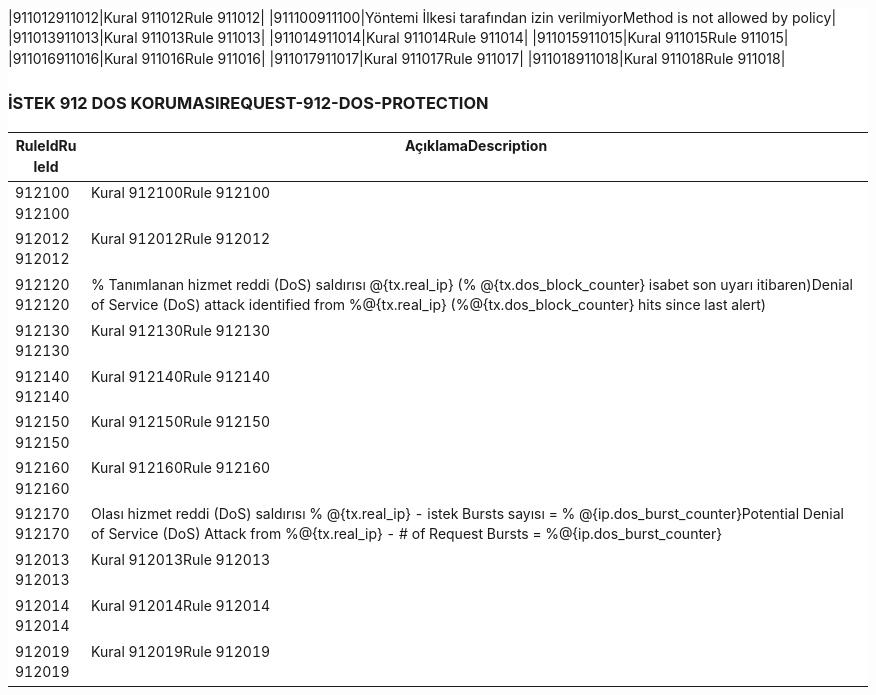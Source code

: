 |<span data-ttu-id="cc09b-151">911012</span><span class="sxs-lookup"><span data-stu-id="cc09b-151">911012</span></span>|<span data-ttu-id="cc09b-152">Kural 911012</span><span class="sxs-lookup"><span data-stu-id="cc09b-152">Rule 911012</span></span>|
|<span data-ttu-id="cc09b-153">911100</span><span class="sxs-lookup"><span data-stu-id="cc09b-153">911100</span></span>|<span data-ttu-id="cc09b-154">Yöntemi İlkesi tarafından izin verilmiyor</span><span class="sxs-lookup"><span data-stu-id="cc09b-154">Method is not allowed by policy</span></span>|
|<span data-ttu-id="cc09b-155">911013</span><span class="sxs-lookup"><span data-stu-id="cc09b-155">911013</span></span>|<span data-ttu-id="cc09b-156">Kural 911013</span><span class="sxs-lookup"><span data-stu-id="cc09b-156">Rule 911013</span></span>|
|<span data-ttu-id="cc09b-157">911014</span><span class="sxs-lookup"><span data-stu-id="cc09b-157">911014</span></span>|<span data-ttu-id="cc09b-158">Kural 911014</span><span class="sxs-lookup"><span data-stu-id="cc09b-158">Rule 911014</span></span>|
|<span data-ttu-id="cc09b-159">911015</span><span class="sxs-lookup"><span data-stu-id="cc09b-159">911015</span></span>|<span data-ttu-id="cc09b-160">Kural 911015</span><span class="sxs-lookup"><span data-stu-id="cc09b-160">Rule 911015</span></span>|
|<span data-ttu-id="cc09b-161">911016</span><span class="sxs-lookup"><span data-stu-id="cc09b-161">911016</span></span>|<span data-ttu-id="cc09b-162">Kural 911016</span><span class="sxs-lookup"><span data-stu-id="cc09b-162">Rule 911016</span></span>|
|<span data-ttu-id="cc09b-163">911017</span><span class="sxs-lookup"><span data-stu-id="cc09b-163">911017</span></span>|<span data-ttu-id="cc09b-164">Kural 911017</span><span class="sxs-lookup"><span data-stu-id="cc09b-164">Rule 911017</span></span>|
|<span data-ttu-id="cc09b-165">911018</span><span class="sxs-lookup"><span data-stu-id="cc09b-165">911018</span></span>|<span data-ttu-id="cc09b-166">Kural 911018</span><span class="sxs-lookup"><span data-stu-id="cc09b-166">Rule 911018</span></span>|

### <a name="crs912"></a> <p x-ms-format-detection="none"><span data-ttu-id="cc09b-167">İSTEK 912 DOS KORUMASI</span><span class="sxs-lookup"><span data-stu-id="cc09b-167">REQUEST-912-DOS-PROTECTION</span></span></p>

|<span data-ttu-id="cc09b-168">RuleId</span><span class="sxs-lookup"><span data-stu-id="cc09b-168">RuleId</span></span>|<span data-ttu-id="cc09b-169">Açıklama</span><span class="sxs-lookup"><span data-stu-id="cc09b-169">Description</span></span>|
|---|---|
|<span data-ttu-id="cc09b-170">912100</span><span class="sxs-lookup"><span data-stu-id="cc09b-170">912100</span></span>|<span data-ttu-id="cc09b-171">Kural 912100</span><span class="sxs-lookup"><span data-stu-id="cc09b-171">Rule 912100</span></span>|
|<span data-ttu-id="cc09b-172">912012</span><span class="sxs-lookup"><span data-stu-id="cc09b-172">912012</span></span>|<span data-ttu-id="cc09b-173">Kural 912012</span><span class="sxs-lookup"><span data-stu-id="cc09b-173">Rule 912012</span></span>|
|<span data-ttu-id="cc09b-174">912120</span><span class="sxs-lookup"><span data-stu-id="cc09b-174">912120</span></span>|<span data-ttu-id="cc09b-175">% Tanımlanan hizmet reddi (DoS) saldırısı @{tx.real_ip} (% @{tx.dos_block_counter} isabet son uyarı itibaren)</span><span class="sxs-lookup"><span data-stu-id="cc09b-175">Denial of Service (DoS) attack identified from %@{tx.real_ip} (%@{tx.dos_block_counter} hits since last alert)</span></span>|
|<span data-ttu-id="cc09b-176">912130</span><span class="sxs-lookup"><span data-stu-id="cc09b-176">912130</span></span>|<span data-ttu-id="cc09b-177">Kural 912130</span><span class="sxs-lookup"><span data-stu-id="cc09b-177">Rule 912130</span></span>|
|<span data-ttu-id="cc09b-178">912140</span><span class="sxs-lookup"><span data-stu-id="cc09b-178">912140</span></span>|<span data-ttu-id="cc09b-179">Kural 912140</span><span class="sxs-lookup"><span data-stu-id="cc09b-179">Rule 912140</span></span>|
|<span data-ttu-id="cc09b-180">912150</span><span class="sxs-lookup"><span data-stu-id="cc09b-180">912150</span></span>|<span data-ttu-id="cc09b-181">Kural 912150</span><span class="sxs-lookup"><span data-stu-id="cc09b-181">Rule 912150</span></span>|
|<span data-ttu-id="cc09b-182">912160</span><span class="sxs-lookup"><span data-stu-id="cc09b-182">912160</span></span>|<span data-ttu-id="cc09b-183">Kural 912160</span><span class="sxs-lookup"><span data-stu-id="cc09b-183">Rule 912160</span></span>|
|<span data-ttu-id="cc09b-184">912170</span><span class="sxs-lookup"><span data-stu-id="cc09b-184">912170</span></span>|<span data-ttu-id="cc09b-185">Olası hizmet reddi (DoS) saldırısı % @{tx.real_ip} - istek Bursts sayısı = % @{ip.dos_burst_counter}</span><span class="sxs-lookup"><span data-stu-id="cc09b-185">Potential Denial of Service (DoS) Attack from %@{tx.real_ip} - # of Request Bursts = %@{ip.dos_burst_counter}</span></span>|
|<span data-ttu-id="cc09b-186">912013</span><span class="sxs-lookup"><span data-stu-id="cc09b-186">912013</span></span>|<span data-ttu-id="cc09b-187">Kural 912013</span><span class="sxs-lookup"><span data-stu-id="cc09b-187">Rule 912013</span></span>|
|<span data-ttu-id="cc09b-188">912014</span><span class="sxs-lookup"><span data-stu-id="cc09b-188">912014</span></span>|<span data-ttu-id="cc09b-189">Kural 912014</span><span class="sxs-lookup"><span data-stu-id="cc09b-189">Rule 912014</span></span>|
|<span data-ttu-id="cc09b-190">912019</span><span class="sxs-lookup"><span data-stu-id="cc09b-190">912019</span></span>|<span data-ttu-id="cc09b-191">Kural 912019</span><span class="sxs-lookup"><span data-stu-id="cc09b-191">Rule 912019</span></span>|
